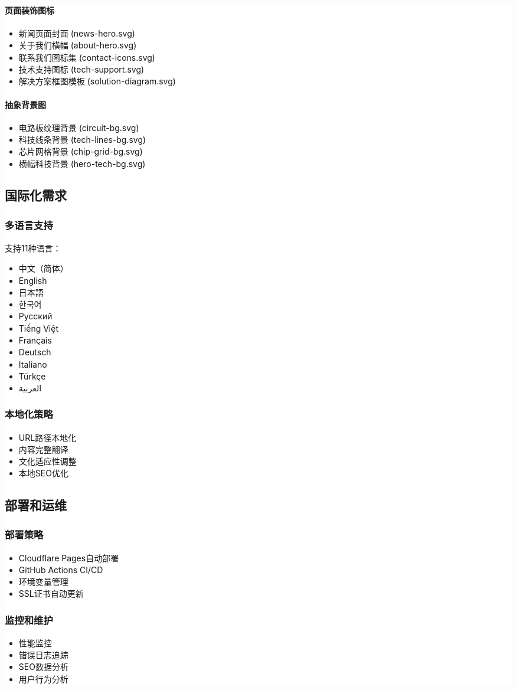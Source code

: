 #### 页面装饰图标
- 新闻页面封面 (news-hero.svg)
- 关于我们横幅 (about-hero.svg)
- 联系我们图标集 (contact-icons.svg)
- 技术支持图标 (tech-support.svg)
- 解决方案框图模板 (solution-diagram.svg)

#### 抽象背景图
- 电路板纹理背景 (circuit-bg.svg)
- 科技线条背景 (tech-lines-bg.svg)
- 芯片网格背景 (chip-grid-bg.svg)
- 横幅科技背景 (hero-tech-bg.svg)

## 国际化需求

### 多语言支持
支持11种语言：
- 中文（简体）
- English
- 日本語  
- 한국어
- Русский
- Tiếng Việt
- Français
- Deutsch
- Italiano
- Türkçe
- العربية

### 本地化策略
- URL路径本地化
- 内容完整翻译
- 文化适应性调整
- 本地SEO优化

## 部署和运维

### 部署策略
- Cloudflare Pages自动部署
- GitHub Actions CI/CD
- 环境变量管理
- SSL证书自动更新

### 监控和维护
- 性能监控
- 错误日志追踪
- SEO数据分析
- 用户行为分析
